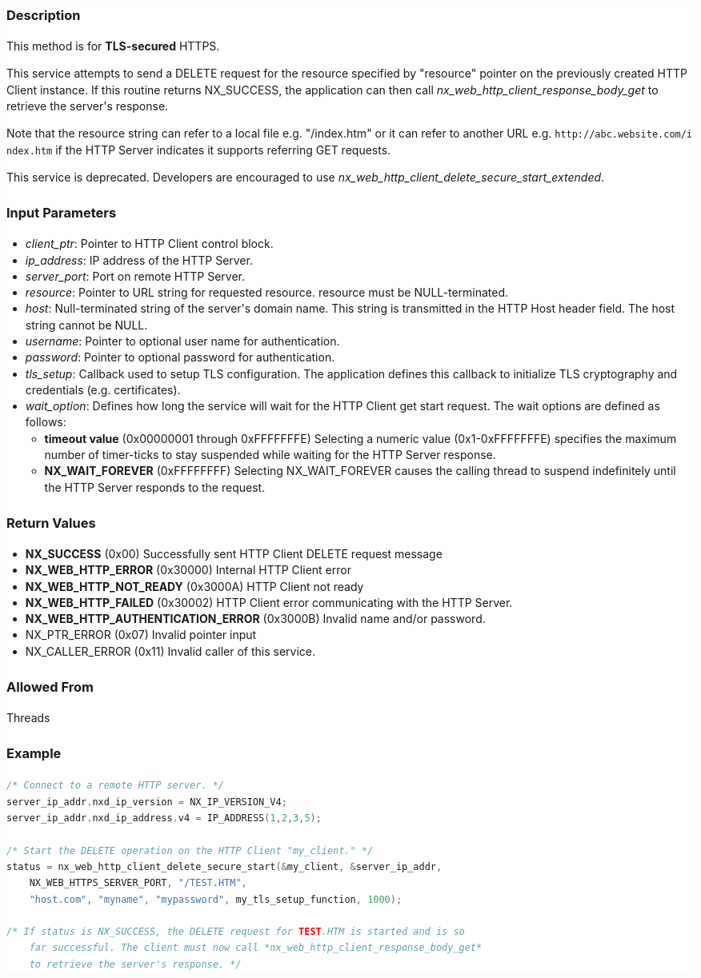 ### Description

This method is for **TLS-secured** HTTPS.

This service attempts to send a DELETE request for the resource specified by "resource" pointer on the previously created HTTP Client instance. If this routine returns NX_SUCCESS, the application can then call *nx_web_http_client_response_body_get* to retrieve the server's response.

Note that the resource string can refer to a local file e.g. "/index.htm" or it can refer to another URL e.g. `http://abc.website.com/index.htm` if the HTTP Server indicates it supports referring GET requests.

This service is deprecated. Developers are encouraged to use *nx_web_http_client_delete_secure_start_extended*.

### Input Parameters

- *client_ptr*: Pointer to HTTP Client control block.
- *ip_address*: IP address of the HTTP Server.
- *server_port*: Port on remote HTTP Server.
- *resource*: Pointer to URL string for requested resource. resource must be NULL-terminated.
- *host*: Null-terminated string of the server's domain name. This string is transmitted in the HTTP Host header field. The host string cannot be NULL.
- *username*: Pointer to optional user name for authentication.
- *password*: Pointer to optional password for authentication.
- *tls_setup*: Callback used to setup TLS configuration. The application defines this callback to initialize TLS cryptography and credentials (e.g. certificates).
- *wait_option*: Defines how long the service will wait for the HTTP Client get start request. The wait options are defined as follows:
  - **timeout value** (0x00000001 through 0xFFFFFFFE) Selecting a numeric value (0x1-0xFFFFFFFE) specifies the maximum number of timer-ticks to stay suspended while waiting for the HTTP Server response.
  - **NX_WAIT_FOREVER** (0xFFFFFFFF) Selecting NX_WAIT_FOREVER causes the calling thread to suspend indefinitely until the HTTP Server responds to the request.

### Return Values

- **NX_SUCCESS** (0x00) Successfully sent HTTP Client DELETE request message
- **NX_WEB_HTTP_ERROR** (0x30000) Internal HTTP Client error
- **NX_WEB_HTTP_NOT_READY** (0x3000A) HTTP Client not ready
- **NX_WEB_HTTP_FAILED** (0x30002) HTTP Client error communicating with the HTTP Server.
- **NX_WEB_HTTP_AUTHENTICATION_ERROR** (0x3000B) Invalid name and/or password.
- NX_PTR_ERROR (0x07) Invalid pointer input
- NX_CALLER_ERROR (0x11) Invalid caller of this service.

### Allowed From

Threads

### Example

```C
/* Connect to a remote HTTP server. */
server_ip_addr.nxd_ip_version = NX_IP_VERSION_V4;
server_ip_addr.nxd_ip_address.v4 = IP_ADDRESS(1,2,3,5);

/* Start the DELETE operation on the HTTP Client "my_client." */
status = nx_web_http_client_delete_secure_start(&my_client, &server_ip_addr,
    NX_WEB_HTTPS_SERVER_PORT, "/TEST.HTM",
    "host.com", "myname", "mypassword", my_tls_setup_function, 1000);

/* If status is NX_SUCCESS, the DELETE request for TEST.HTM is started and is so
    far successful. The client must now call *nx_web_http_client_response_body_get*
    to retrieve the server's response. */
```
